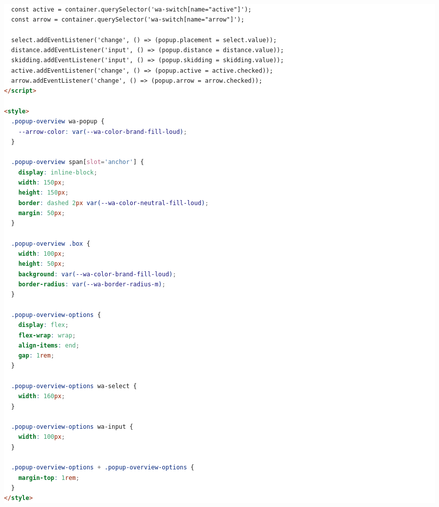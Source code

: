 ```html {.example}
  const active = container.querySelector('wa-switch[name="active"]');
  const arrow = container.querySelector('wa-switch[name="arrow"]');

  select.addEventListener('change', () => (popup.placement = select.value));
  distance.addEventListener('input', () => (popup.distance = distance.value));
  skidding.addEventListener('input', () => (popup.skidding = skidding.value));
  active.addEventListener('change', () => (popup.active = active.checked));
  arrow.addEventListener('change', () => (popup.arrow = arrow.checked));
</script>

<style>
  .popup-overview wa-popup {
    --arrow-color: var(--wa-color-brand-fill-loud);
  }

  .popup-overview span[slot='anchor'] {
    display: inline-block;
    width: 150px;
    height: 150px;
    border: dashed 2px var(--wa-color-neutral-fill-loud);
    margin: 50px;
  }

  .popup-overview .box {
    width: 100px;
    height: 50px;
    background: var(--wa-color-brand-fill-loud);
    border-radius: var(--wa-border-radius-m);
  }

  .popup-overview-options {
    display: flex;
    flex-wrap: wrap;
    align-items: end;
    gap: 1rem;
  }

  .popup-overview-options wa-select {
    width: 160px;
  }

  .popup-overview-options wa-input {
    width: 100px;
  }

  .popup-overview-options + .popup-overview-options {
    margin-top: 1rem;
  }
</style>
```
